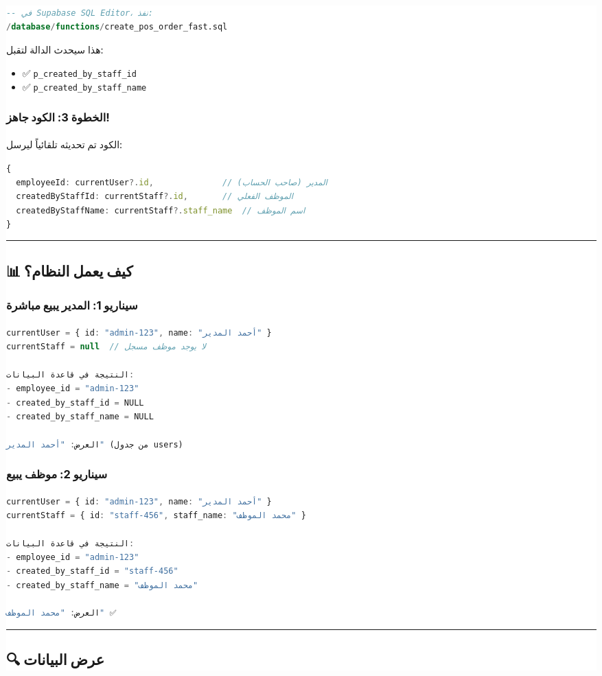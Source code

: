 ```sql
-- في Supabase SQL Editor، نفذ:
/database/functions/create_pos_order_fast.sql
```

هذا سيحدث الدالة لتقبل:
- ✅ `p_created_by_staff_id`
- ✅ `p_created_by_staff_name`

### الخطوة 3: الكود جاهز!

الكود تم تحديثه تلقائياً ليرسل:
```typescript
{
  employeeId: currentUser?.id,              // المدير (صاحب الحساب)
  createdByStaffId: currentStaff?.id,       // الموظف الفعلي
  createdByStaffName: currentStaff?.staff_name  // اسم الموظف
}
```

---

## 📊 كيف يعمل النظام؟

### سيناريو 1: المدير يبيع مباشرة
```typescript
currentUser = { id: "admin-123", name: "أحمد المدير" }
currentStaff = null  // لا يوجد موظف مسجل

النتيجة في قاعدة البيانات:
- employee_id = "admin-123"
- created_by_staff_id = NULL
- created_by_staff_name = NULL

العرض: "أحمد المدير" (من جدول users)
```

### سيناريو 2: موظف يبيع
```typescript
currentUser = { id: "admin-123", name: "أحمد المدير" }
currentStaff = { id: "staff-456", staff_name: "محمد الموظف" }

النتيجة في قاعدة البيانات:
- employee_id = "admin-123"
- created_by_staff_id = "staff-456"
- created_by_staff_name = "محمد الموظف"

العرض: "محمد الموظف" ✅
```

---

## 🔍 عرض البيانات
